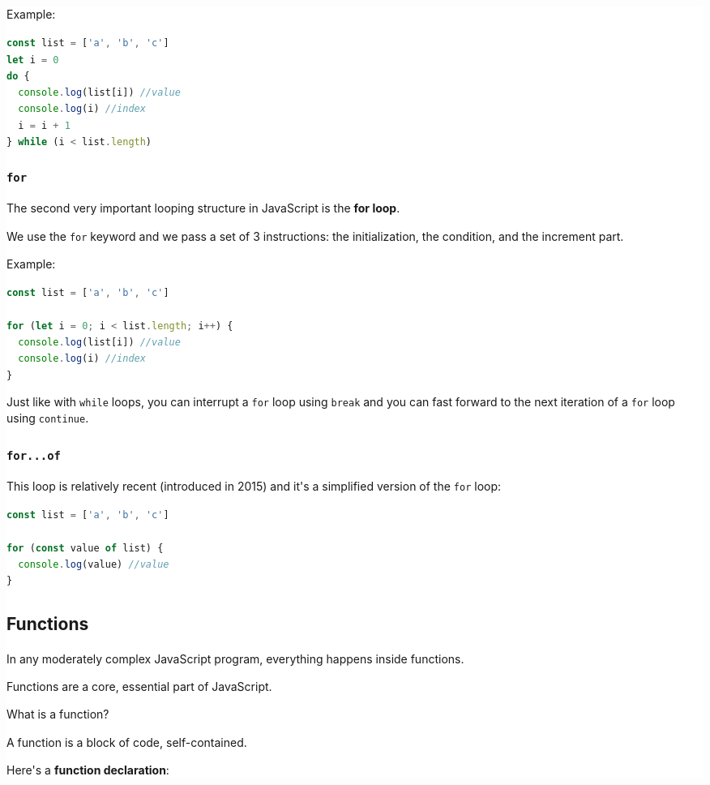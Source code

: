 Example:

```js
const list = ['a', 'b', 'c']
let i = 0
do {
  console.log(list[i]) //value
  console.log(i) //index
  i = i + 1
} while (i < list.length)
```

### `for`

The second very important looping structure in JavaScript is the **for loop**.

We use the `for` keyword and we pass a set of 3 instructions: the initialization, the condition, and the increment part.

Example:

```js
const list = ['a', 'b', 'c']

for (let i = 0; i < list.length; i++) {
  console.log(list[i]) //value
  console.log(i) //index
}
```

Just like with `while` loops, you can interrupt a `for` loop using `break` and you can fast forward to the next iteration of a `for` loop using `continue`.

### `for...of`

This loop is relatively recent (introduced in 2015) and it's a simplified version of the `for` loop:

```js
const list = ['a', 'b', 'c']

for (const value of list) {
  console.log(value) //value
}
```

## Functions

In any moderately complex JavaScript program, everything happens inside functions.

Functions are a core, essential part of JavaScript.

What is a function?

A function is a block of code, self-contained.

Here's a **function declaration**:
